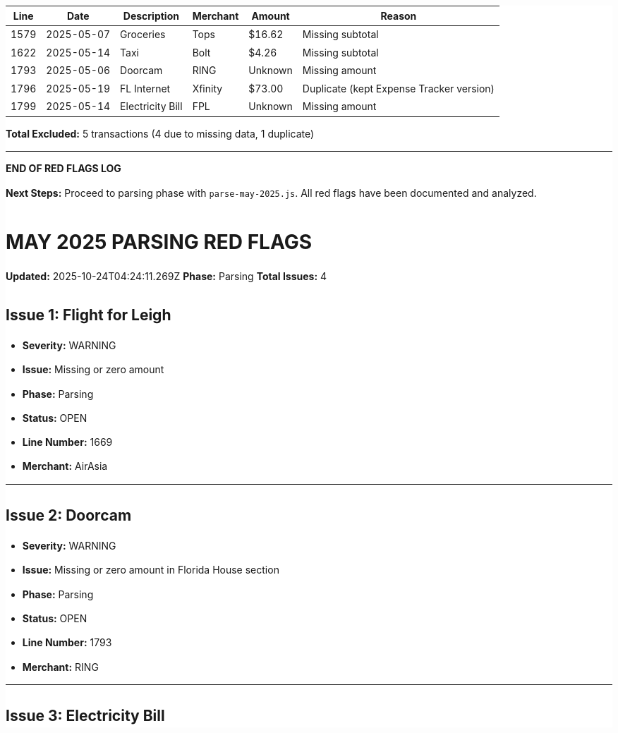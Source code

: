 | Line | Date | Description | Merchant | Amount | Reason |
|------|------|-------------|----------|--------|--------|
| 1579 | 2025-05-07 | Groceries | Tops | $16.62 | Missing subtotal |
| 1622 | 2025-05-14 | Taxi | Bolt | $4.26 | Missing subtotal |
| 1793 | 2025-05-06 | Doorcam | RING | Unknown | Missing amount |
| 1796 | 2025-05-19 | FL Internet | Xfinity | $73.00 | Duplicate (kept Expense Tracker version) |
| 1799 | 2025-05-14 | Electricity Bill | FPL | Unknown | Missing amount |

**Total Excluded:** 5 transactions (4 due to missing data, 1 duplicate)

---

**END OF RED FLAGS LOG**

**Next Steps:** Proceed to parsing phase with `parse-may-2025.js`. All red flags have been documented and analyzed.


# MAY 2025 PARSING RED FLAGS

**Updated:** 2025-10-24T04:24:11.269Z
**Phase:** Parsing
**Total Issues:** 4


## Issue 1: Flight for Leigh

- **Severity:** WARNING
- **Issue:** Missing or zero amount
- **Phase:** Parsing
- **Status:** OPEN
- **Line Number:** 1669

- **Merchant:** AirAsia

---

## Issue 2: Doorcam

- **Severity:** WARNING
- **Issue:** Missing or zero amount in Florida House section
- **Phase:** Parsing
- **Status:** OPEN
- **Line Number:** 1793

- **Merchant:** RING

---

## Issue 3: Electricity Bill
